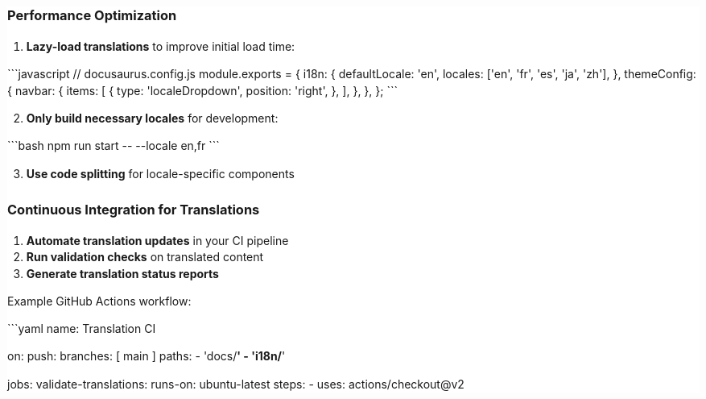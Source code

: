 ### Performance Optimization

1. **Lazy-load translations** to improve initial load time:

\`\`\`javascript
// docusaurus.config.js
module.exports = {
  i18n: {
    defaultLocale: 'en',
    locales: ['en', 'fr', 'es', 'ja', 'zh'],
  },
  themeConfig: {
    navbar: {
      items: [
        {
          type: 'localeDropdown',
          position: 'right',
        },
      ],
    },
  },
};
\`\`\`

2. **Only build necessary locales** for development:

\`\`\`bash
npm run start -- --locale en,fr
\`\`\`

3. **Use code splitting** for locale-specific components

### Continuous Integration for Translations

1. **Automate translation updates** in your CI pipeline
2. **Run validation checks** on translated content
3. **Generate translation status reports**

Example GitHub Actions workflow:

\`\`\`yaml
name: Translation CI

on:
  push:
    branches: [ main ]
    paths:
      - 'docs/**'
      - 'i18n/**'

jobs:
  validate-translations:
    runs-on: ubuntu-latest
    steps:
      - uses: actions/checkout@v2
      